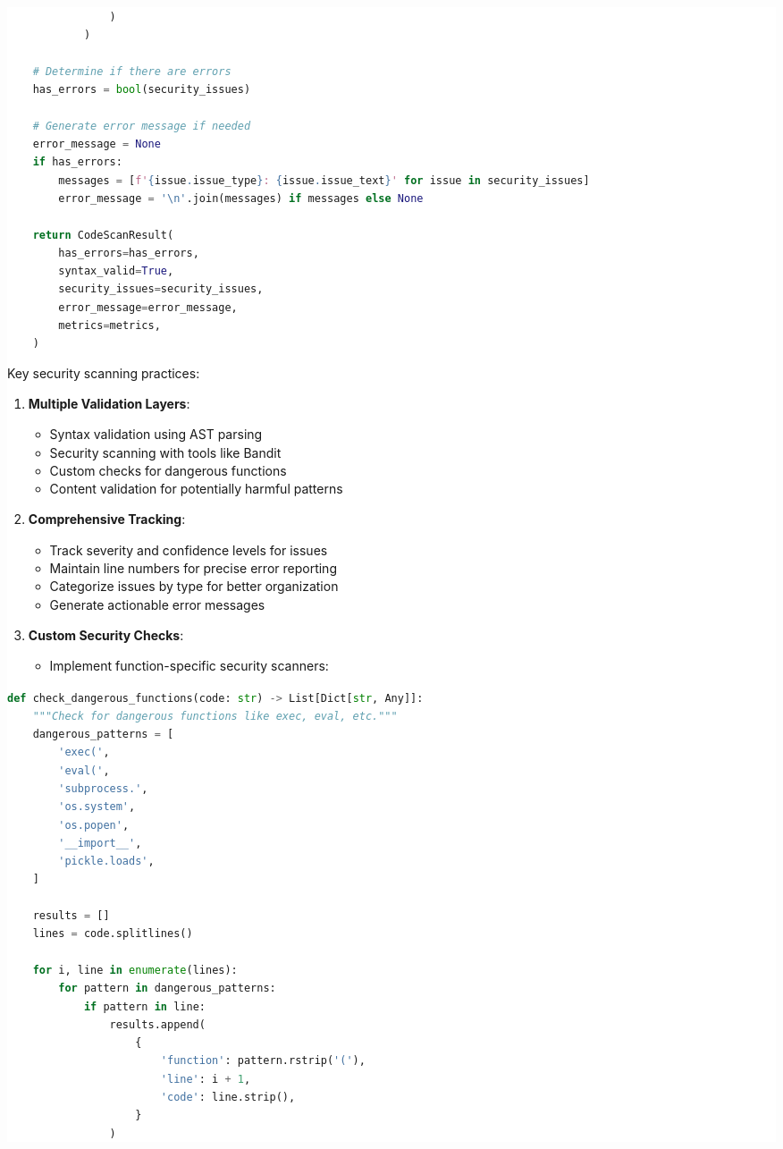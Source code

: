 ```python
                )
            )

    # Determine if there are errors
    has_errors = bool(security_issues)

    # Generate error message if needed
    error_message = None
    if has_errors:
        messages = [f'{issue.issue_type}: {issue.issue_text}' for issue in security_issues]
        error_message = '\n'.join(messages) if messages else None

    return CodeScanResult(
        has_errors=has_errors,
        syntax_valid=True,
        security_issues=security_issues,
        error_message=error_message,
        metrics=metrics,
    )
```

Key security scanning practices:

1. **Multiple Validation Layers**:
   - Syntax validation using AST parsing
   - Security scanning with tools like Bandit
   - Custom checks for dangerous functions
   - Content validation for potentially harmful patterns

2. **Comprehensive Tracking**:
   - Track severity and confidence levels for issues
   - Maintain line numbers for precise error reporting
   - Categorize issues by type for better organization
   - Generate actionable error messages

3. **Custom Security Checks**:
   - Implement function-specific security scanners:

```python
def check_dangerous_functions(code: str) -> List[Dict[str, Any]]:
    """Check for dangerous functions like exec, eval, etc."""
    dangerous_patterns = [
        'exec(',
        'eval(',
        'subprocess.',
        'os.system',
        'os.popen',
        '__import__',
        'pickle.loads',
    ]

    results = []
    lines = code.splitlines()

    for i, line in enumerate(lines):
        for pattern in dangerous_patterns:
            if pattern in line:
                results.append(
                    {
                        'function': pattern.rstrip('('),
                        'line': i + 1,
                        'code': line.strip(),
                    }
                )

```